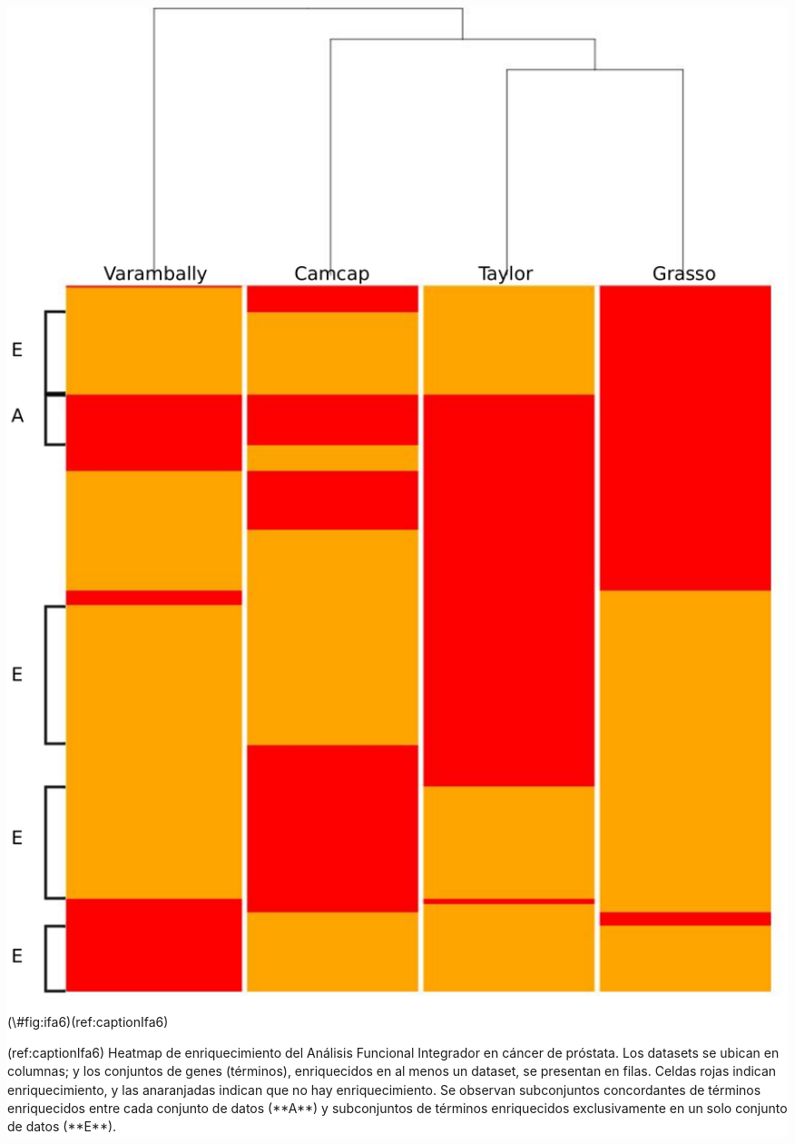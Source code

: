 <img src="images/IFA_FIG6.PDF" alt="(ref:captionIfa6)" width="100%" />
<p class="caption">(\#fig:ifa6)(ref:captionIfa6)</p>
</div>
(ref:captionIfa6) Heatmap de enriquecimiento del Análisis Funcional Integrador en cáncer de próstata. Los datasets se ubican en columnas; y los conjuntos de genes (términos), enriquecidos en al menos un dataset, se presentan en filas. Celdas rojas indican enriquecimiento, y las anaranjadas indican que no hay enriquecimiento. Se observan subconjuntos concordantes de términos enriquecidos entre cada conjunto de datos (**A**) y subconjuntos de términos enriquecidos exclusivamente en un solo conjunto de datos (**E**).
